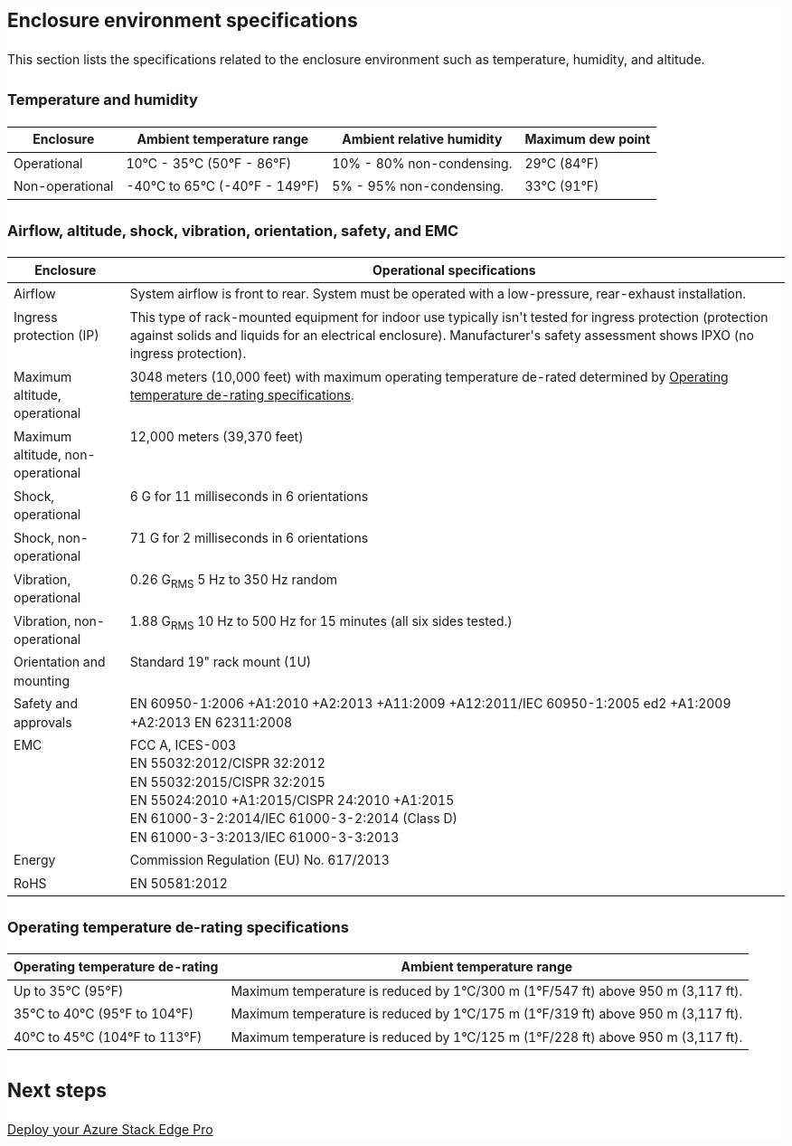 ## Enclosure environment specifications

This section lists the specifications related to the enclosure environment such as temperature, humidity, and altitude.

### Temperature and humidity

|     Enclosure         |     Ambient    temperature range     |     Ambient relative    humidity     |     Maximum dew point     |
|-----------------------|--------------------------------------|--------------------------------------|---------------------------|
|    Operational        |    10°C - 35°C (50°F - 86°F)         |    10% - 80% non-condensing.         |    29°C (84°F)            |
|    Non-operational    |    -40°C to 65°C (-40°F - 149°F)     |    5% - 95% non-condensing.          |    33°C (91°F)            |

### Airflow, altitude, shock, vibration, orientation, safety, and EMC

|     Enclosure                           |     Operational specifications                                                                                                                                                                                         |
|-----------------------------------------|------------------------------------------------------------------------------------------------------------------------------------------------------------------------------------------------------------------------|
|    Airflow                              |    System airflow is front to rear. System must be operated with a low-pressure, rear-exhaust installation.     |
| Ingress protection (IP)                 |    This type of rack-mounted equipment for indoor use typically isn't tested for ingress protection (protection against solids and liquids for an electrical enclosure). Manufacturer's safety assessment shows IPXO (no ingress protection).  |
|    Maximum altitude, operational        |    3048 meters (10,000 feet) with maximum operating temperature de-rated determined by [Operating temperature de-rating specifications](#operating-temperature-de-rating-specifications).                                                                                |
|    Maximum altitude, non-operational    |    12,000 meters (39,370 feet)                                                                                                                                                                                         |
|    Shock, operational                   |    6 G for 11 milliseconds in 6   orientations                                                                                                                                                                         |
|    Shock, non-operational               |    71 G for 2 milliseconds in 6 orientations                                                                                                                                                                           |
|    Vibration, operational               |    0.26 G<sub>RMS</sub> 5 Hz to 350 Hz random                                                                                                                                                                                     |
|    Vibration, non-operational           |    1.88 G<sub>RMS</sub> 10 Hz to 500 Hz for 15   minutes (all six sides tested.)                                                                                                                                                  |
|    Orientation and mounting             |    Standard 19" rack mount (1U)                                                                                                                                                                                       |
|    Safety and approvals                 |    EN 60950-1:2006 +A1:2010 +A2:2013 +A11:2009 +A12:2011/IEC 60950-1:2005 ed2 +A1:2009 +A2:2013 EN 62311:2008                                                                                                                                                                       |
|    EMC                                  |    FCC A, ICES-003 <br>EN 55032:2012/CISPR 32:2012  <br>EN 55032:2015/CISPR 32:2015  <br>EN 55024:2010 +A1:2015/CISPR 24:2010 +A1:2015  <br>EN 61000-3-2:2014/IEC 61000-3-2:2014 (Class D)   <br>EN 61000-3-3:2013/IEC 61000-3-3:2013                                                                                                                                                                                         |
|    Energy             |    Commission Regulation (EU) No. 617/2013                                                                                                                                                                                        |
|    RoHS           |    EN 50581:2012                                                                                                                                                                                        |

### Operating temperature de-rating specifications

|     Operating    temperature de-rating     |     Ambient    temperature range                                                         |
|--------------------------------------------|------------------------------------------------------------------------------------------|
|    Up to 35°C (95°F)                       |    Maximum temperature is reduced by   1°C/300 m (1°F/547 ft) above 950 m (3,117 ft).    |
|    35°C to 40°C (95°F to 104°F)            |    Maximum temperature is reduced by   1°C/175 m (1°F/319 ft) above 950 m (3,117 ft).    |
|    40°C to 45°C (104°F to 113°F)           |    Maximum temperature is reduced by   1°C/125 m (1°F/228 ft) above 950 m (3,117 ft).    |

## Next steps

[Deploy your Azure Stack Edge Pro](azure-stack-edge-gpu-deploy-prep.md)
